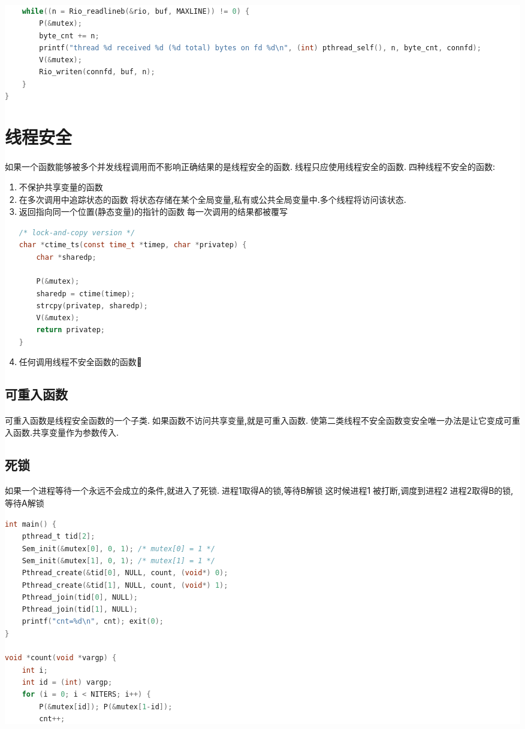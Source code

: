 ```c
	while((n = Rio_readlineb(&rio, buf, MAXLINE)) != 0) { 
		P(&mutex); 
		byte_cnt += n; 
		printf("thread %d received %d (%d total) bytes on fd %d\n", (int) pthread_self(), n, byte_cnt, connfd); 
		V(&mutex); 
		Rio_writen(connfd, buf, n); 
	} 
}
```

# 线程安全
如果一个函数能够被多个并发线程调用而不影响正确结果的是线程安全的函数.
线程只应使用线程安全的函数.
四种线程不安全的函数:
1. 不保护共享变量的函数
2. 在多次调用中追踪状态的函数
	将状态存储在某个全局变量,私有或公共全局变量中.多个线程将访问该状态.
3. 返回指向同一个位置(静态变量)的指针的函数
	每一次调用的结果都被覆写
	```c
	/* lock-and-copy version */ 
	char *ctime_ts(const time_t *timep, char *privatep) { 
		char *sharedp; 
		
		P(&mutex); 
		sharedp = ctime(timep); 
		strcpy(privatep, sharedp); 
		V(&mutex); 
		return privatep; 
	}
	```
4. 任何调用线程不安全函数的函数🤣
## 可重入函数
可重入函数是线程安全函数的一个子类.
如果函数不访问共享变量,就是可重入函数.
使第二类线程不安全函数变安全唯一办法是让它变成可重入函数.共享变量作为参数传入.

## 死锁
如果一个进程等待一个永远不会成立的条件,就进入了死锁.
进程1取得A的锁,等待B解锁
这时候进程1 被打断,调度到进程2
进程2取得B的锁,等待A解锁
```c
int main() { 
	pthread_t tid[2]; 
	Sem_init(&mutex[0], 0, 1); /* mutex[0] = 1 */ 
	Sem_init(&mutex[1], 0, 1); /* mutex[1] = 1 */ 
	Pthread_create(&tid[0], NULL, count, (void*) 0); 
	Pthread_create(&tid[1], NULL, count, (void*) 1); 
	Pthread_join(tid[0], NULL); 
	Pthread_join(tid[1], NULL); 
	printf("cnt=%d\n", cnt); exit(0); 
} 

void *count(void *vargp) { 
	int i; 
	int id = (int) vargp; 
	for (i = 0; i < NITERS; i++) { 
		P(&mutex[id]); P(&mutex[1-id]); 
		cnt++; 
```
